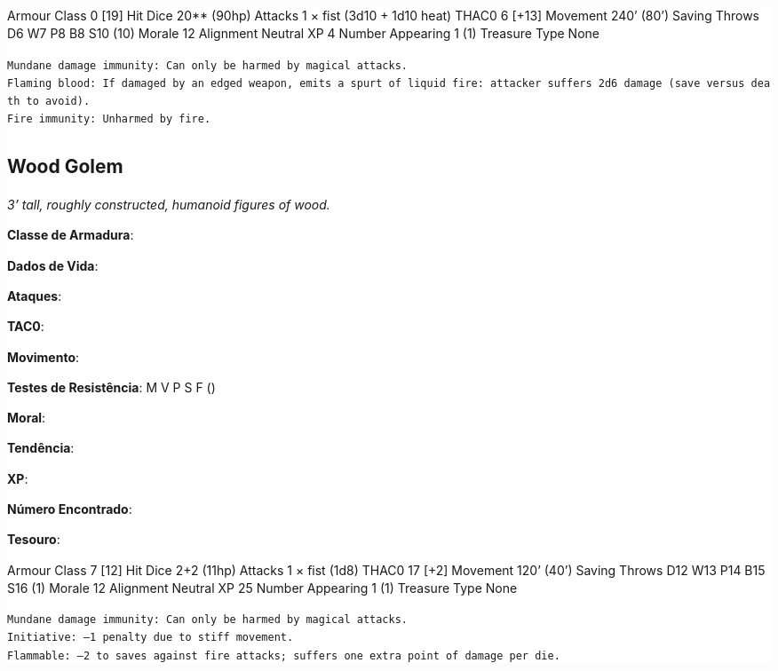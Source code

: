 Armour Class 	0 [19]
Hit Dice 	20** (90hp)
Attacks 	1 × fist (3d10 + 1d10 heat)
THAC0 	6 [+13]
Movement 	240’ (80’)
Saving Throws 	D6 W7 P8 B8 S10 (10)
Morale 	12
Alignment 	Neutral
XP 	4
Number Appearing 	1 (1)
Treasure Type 	None

    Mundane damage immunity: Can only be harmed by magical attacks.
    Flaming blood: If damaged by an edged weapon, emits a spurt of liquid fire: attacker suffers 2d6 damage (save versus death to avoid).
    Fire immunity: Unharmed by fire.

## Wood Golem
_3’ tall, roughly constructed, humanoid figures of wood._

**Classe de Armadura**: 

**Dados de Vida**: 

**Ataques**: 

**TAC0**: 

**Movimento**: 

**Testes de Resistência**:  M V P S F ()

**Moral**: 

**Tendência**: 

**XP**: 

**Número Encontrado**: 

**Tesouro**: 

Armour Class 	7 [12]
Hit Dice 	2+2 (11hp)
Attacks 	1 × fist (1d8)
THAC0 	17 [+2]
Movement 	120’ (40’)
Saving Throws 	D12 W13 P14 B15 S16 (1)
Morale 	12
Alignment 	Neutral
XP 	25
Number Appearing 	1 (1)
Treasure Type 	None

    Mundane damage immunity: Can only be harmed by magical attacks.
    Initiative: –1 penalty due to stiff movement.
    Flammable: –2 to saves against fire attacks; suffers one extra point of damage per die.
